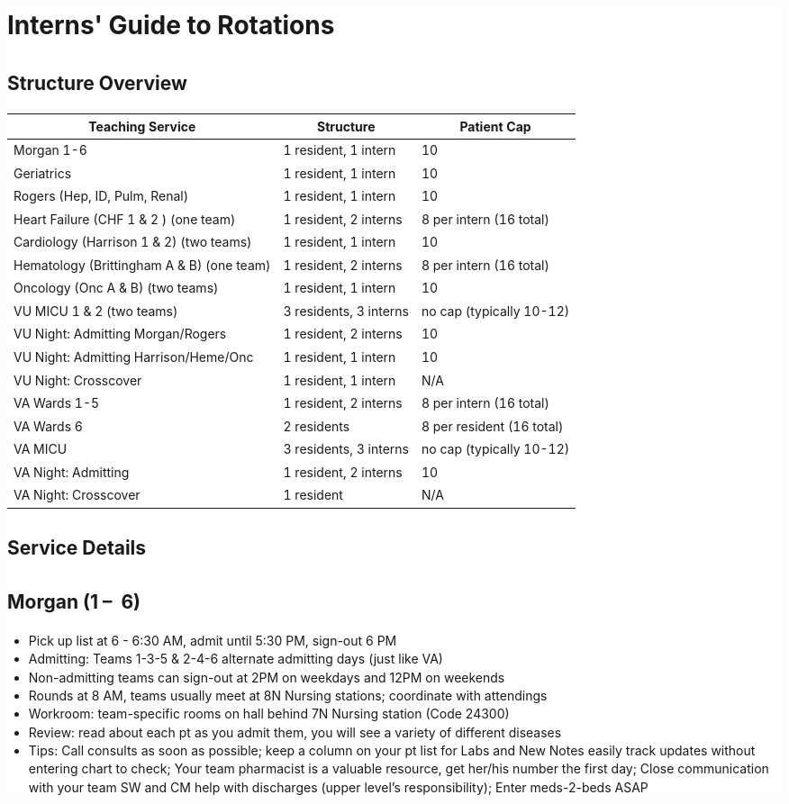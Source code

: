 # Interns' Guide to Rotations

## Structure Overview

| Teaching Service                          | Structure              | Patient Cap               |
|-------------------------------------------|------------------------|---------------------------|
| Morgan 1-6                                | 1 resident, 1 intern   | 10                        |
| Geriatrics                                | 1 resident, 1 intern   | 10                        |
| Rogers (Hep, ID, Pulm, Renal)             | 1 resident, 1 intern   | 10                        |
| Heart Failure (CHF 1 & 2 ) (one team)     | 1 resident, 2 interns  | 8 per intern (16 total)   |
| Cardiology (Harrison 1 & 2) (two teams)   | 1 resident, 1 intern   | 10                        |
| Hematology (Brittingham A & B) (one team) | 1 resident, 2 interns  | 8 per intern (16 total)   |
| Oncology (Onc A & B)  (two teams)         | 1 resident, 1 intern   | 10                        |
| VU MICU 1 & 2   (two teams)               | 3 residents, 3 interns | no cap (typically 10-12)  |
| VU Night: Admitting Morgan/Rogers         | 1 resident, 2 interns  | 10                        |
| VU Night: Admitting Harrison/Heme/Onc     | 1 resident, 1 intern   | 10                        |
| VU Night: Crosscover                      | 1 resident, 1 intern   | N/A                       |
| VA Wards 1-5                              | 1 resident, 2 interns  | 8 per intern (16 total)   |
| VA Wards 6                                | 2 residents            | 8 per resident (16 total) |
| VA MICU                                   | 3 residents, 3 interns | no cap (typically 10-12)  |
| VA Night: Admitting                       | 1 resident, 2 interns  | 10                        |
| VA Night: Crosscover                      | 1 resident             | N/A                       |

## Service Details

## Morgan (1 –  6)

-   Pick up list at 6 - 6:30 AM, admit until 5:30 PM, sign-out 6 PM
-   Admitting: Teams 1-3-5 & 2-4-6 alternate admitting days (just
        like VA)
-   Non-admitting teams can sign-out at 2PM on weekdays and 12PM on
        weekends
-   Rounds at 8 AM, teams usually meet at 8N Nursing stations; coordinate with
    attendings
-   Workroom: team-specific rooms on hall behind 7N Nursing station
        (Code 24300)
-   Review: read about each pt as you admit them, you will see a variety of
    different diseases
-   Tips: Call consults as soon as possible; keep a column on your pt list
    for Labs and New Notes easily track updates without entering chart
    to check; Your team pharmacist is a valuable resource, get her/his
    number the first day; Close communication with your team SW and CM
    help with discharges (upper level’s responsibility); Enter
    meds-2-beds ASAP
